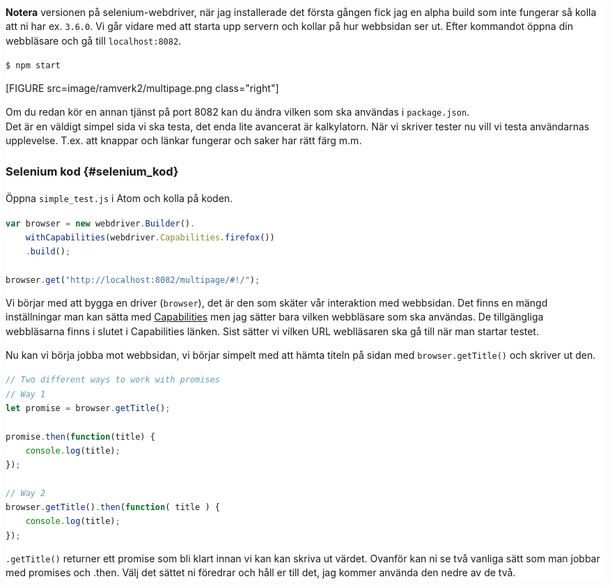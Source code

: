 **Notera** versionen på selenium-webdriver, när jag installerade det första gången fick jag en alpha build som inte fungerar så kolla att ni har ex. `3.6.0`. Vi går vidare med att starta upp servern och kollar på hur webbsidan ser ut. Efter kommandot öppna din webbläsare och gå till `localhost:8082`.

```bash
$ npm start
```

[FIGURE src=image/ramverk2/multipage.png class="right"]

Om du redan kör en annan tjänst på port 8082 kan du ändra vilken som ska användas i `package.json`.  
Det är en väldigt simpel sida vi ska testa, det enda lite avancerat är kalkylatorn. När vi skriver tester nu vill vi testa användarnas upplevelse. T.ex. att knappar och länkar fungerar och saker har rätt färg m.m.



### Selenium kod {#selenium_kod}

Öppna `simple_test.js` i Atom och kolla på koden.

```javascript
var browser = new webdriver.Builder().
    withCapabilities(webdriver.Capabilities.firefox())
    .build();

browser.get("http://localhost:8082/multipage/#!/");
```

Vi börjar med att bygga en driver (`browser`), det är den som skäter vår interaktion med webbsidan. Det finns en mängd inställningar man kan sätta med [Capabilities](https://seleniumhq.github.io/selenium/docs/api/javascript/module/selenium-webdriver/index_exports_Capabilities.html) men jag sätter bara vilken webbläsare som ska användas. De tillgängliga webbläsarna finns i slutet i Capabilities länken. Sist sätter vi vilken URL weblläsaren ska gå till när man startar testet.

Nu kan vi börja jobba mot webbsidan, vi börjar simpelt med att hämta titeln på sidan med `browser.getTitle()` och skriver ut den.

```javascript
// Two different ways to work with promises
// Way 1
let promise = browser.getTitle();

promise.then(function(title) {
    console.log(title);
});

// Way 2
browser.getTitle().then(function( title ) {
    console.log(title);
});
```

`.getTitle()` returner ett promise som bli klart innan vi kan kan skriva ut värdet. Ovanför kan ni se två vanliga sätt som man jobbar med promises och .then. Välj det sättet ni föredrar och håll er till det, jag kommer använda den nedre av de två.
